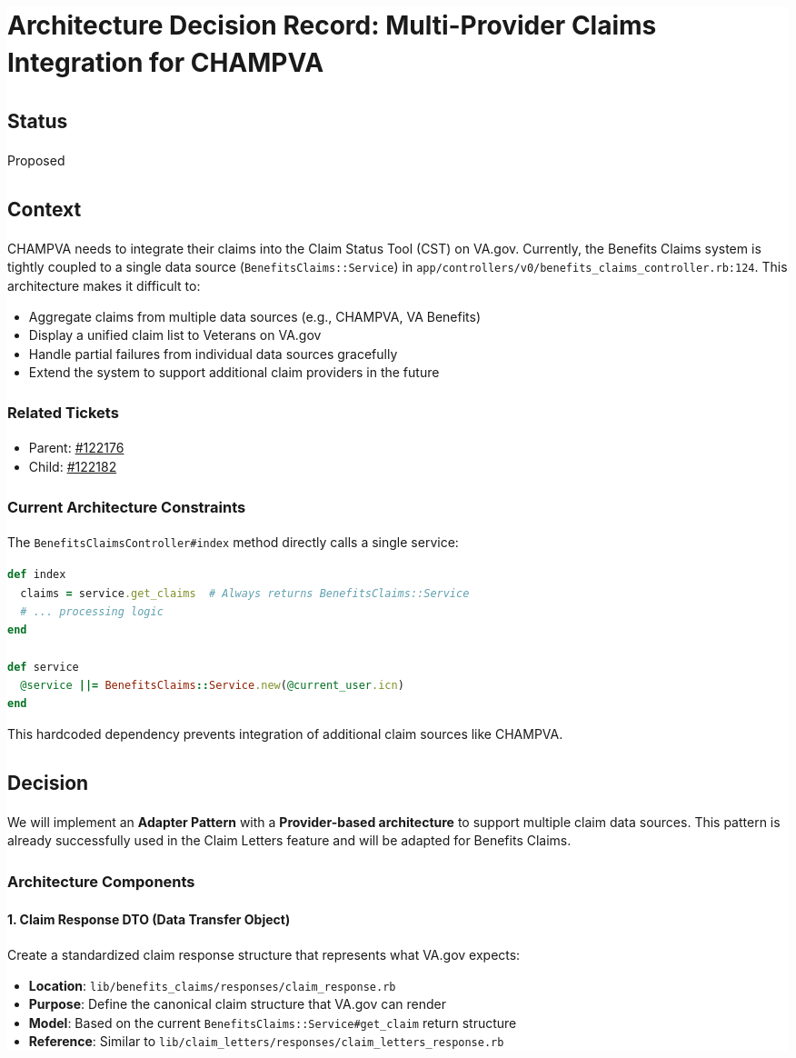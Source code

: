 # Architecture Decision Record: Multi-Provider Claims Integration for CHAMPVA

## Status
Proposed

## Context
CHAMPVA needs to integrate their claims into the Claim Status Tool (CST) on VA.gov. Currently, the Benefits Claims system is tightly coupled to a single data source (`BenefitsClaims::Service`) in `app/controllers/v0/benefits_claims_controller.rb:124`. This architecture makes it difficult to:

- Aggregate claims from multiple data sources (e.g., CHAMPVA, VA Benefits)
- Display a unified claim list to Veterans on VA.gov
- Handle partial failures from individual data sources gracefully
- Extend the system to support additional claim providers in the future

### Related Tickets
- Parent: [#122176](https://github.com/department-of-veterans-affairs/va.gov-team/issues/122176)
- Child: [#122182](https://github.com/department-of-veterans-affairs/va.gov-team/issues/122182)

### Current Architecture Constraints
The `BenefitsClaimsController#index` method directly calls a single service:
```ruby
def index
  claims = service.get_claims  # Always returns BenefitsClaims::Service
  # ... processing logic
end

def service
  @service ||= BenefitsClaims::Service.new(@current_user.icn)
end
```

This hardcoded dependency prevents integration of additional claim sources like CHAMPVA.

## Decision
We will implement an **Adapter Pattern** with a **Provider-based architecture** to support multiple claim data sources. This pattern is already successfully used in the Claim Letters feature and will be adapted for Benefits Claims.

### Architecture Components

#### 1. Claim Response DTO (Data Transfer Object)
Create a standardized claim response structure that represents what VA.gov expects:
- **Location**: `lib/benefits_claims/responses/claim_response.rb`
- **Purpose**: Define the canonical claim structure that VA.gov can render
- **Model**: Based on the current `BenefitsClaims::Service#get_claim` return structure
- **Reference**: Similar to `lib/claim_letters/responses/claim_letters_response.rb`
